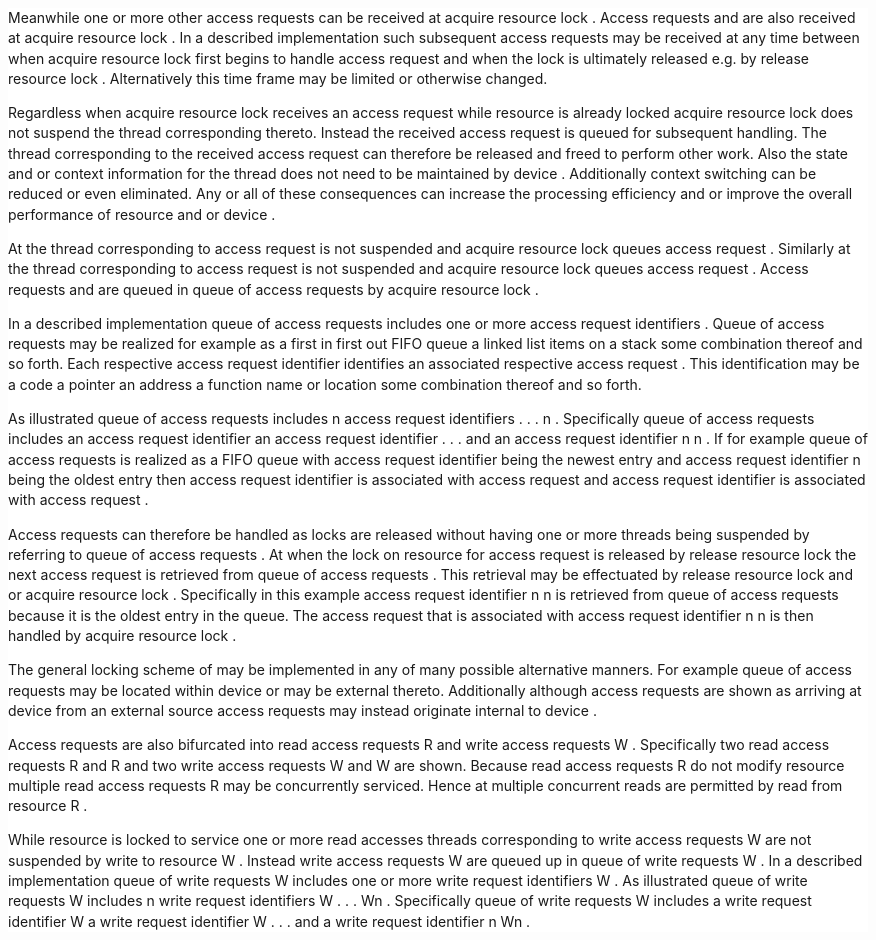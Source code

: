 Meanwhile one or more other access requests can be received at acquire resource lock . Access requests and are also received at acquire resource lock . In a described implementation such subsequent access requests may be received at any time between when acquire resource lock first begins to handle access request and when the lock is ultimately released e.g. by release resource lock . Alternatively this time frame may be limited or otherwise changed.

Regardless when acquire resource lock receives an access request while resource is already locked acquire resource lock does not suspend the thread corresponding thereto. Instead the received access request is queued for subsequent handling. The thread corresponding to the received access request can therefore be released and freed to perform other work. Also the state and or context information for the thread does not need to be maintained by device . Additionally context switching can be reduced or even eliminated. Any or all of these consequences can increase the processing efficiency and or improve the overall performance of resource and or device .

At the thread corresponding to access request is not suspended and acquire resource lock queues access request . Similarly at the thread corresponding to access request is not suspended and acquire resource lock queues access request . Access requests and are queued in queue of access requests by acquire resource lock .

In a described implementation queue of access requests includes one or more access request identifiers . Queue of access requests may be realized for example as a first in first out FIFO queue a linked list items on a stack some combination thereof and so forth. Each respective access request identifier identifies an associated respective access request . This identification may be a code a pointer an address a function name or location some combination thereof and so forth.

As illustrated queue of access requests includes n access request identifiers . . . n . Specifically queue of access requests includes an access request identifier an access request identifier . . . and an access request identifier n n . If for example queue of access requests is realized as a FIFO queue with access request identifier being the newest entry and access request identifier n being the oldest entry then access request identifier is associated with access request and access request identifier is associated with access request .

Access requests can therefore be handled as locks are released without having one or more threads being suspended by referring to queue of access requests . At when the lock on resource for access request is released by release resource lock the next access request is retrieved from queue of access requests . This retrieval may be effectuated by release resource lock and or acquire resource lock . Specifically in this example access request identifier n n is retrieved from queue of access requests because it is the oldest entry in the queue. The access request that is associated with access request identifier n n is then handled by acquire resource lock .

The general locking scheme of may be implemented in any of many possible alternative manners. For example queue of access requests may be located within device or may be external thereto. Additionally although access requests are shown as arriving at device from an external source access requests may instead originate internal to device .

Access requests are also bifurcated into read access requests R and write access requests W . Specifically two read access requests R and R and two write access requests W and W are shown. Because read access requests R do not modify resource multiple read access requests R may be concurrently serviced. Hence at multiple concurrent reads are permitted by read from resource R .

While resource is locked to service one or more read accesses threads corresponding to write access requests W are not suspended by write to resource W . Instead write access requests W are queued up in queue of write requests W . In a described implementation queue of write requests W includes one or more write request identifiers W . As illustrated queue of write requests W includes n write request identifiers W . . . Wn . Specifically queue of write requests W includes a write request identifier W a write request identifier W . . . and a write request identifier n Wn .
